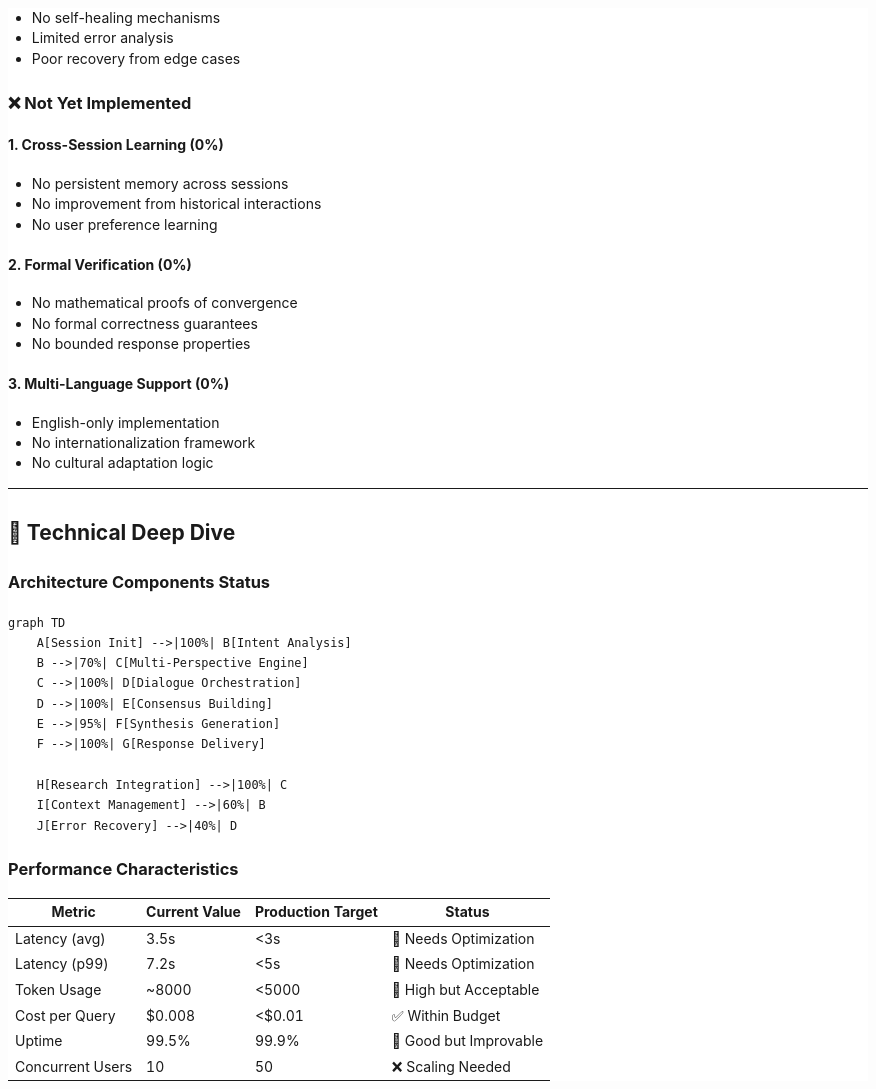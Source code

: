 - No self-healing mechanisms
- Limited error analysis
- Poor recovery from edge cases

### ❌ Not Yet Implemented

#### 1. **Cross-Session Learning (0%)**

- No persistent memory across sessions
- No improvement from historical interactions
- No user preference learning

#### 2. **Formal Verification (0%)**

- No mathematical proofs of convergence
- No formal correctness guarantees
- No bounded response properties

#### 3. **Multi-Language Support (0%)**

- English-only implementation
- No internationalization framework
- No cultural adaptation logic

______________________________________________________________________

## 🔬 Technical Deep Dive

### Architecture Components Status

```mermaid
graph TD
    A[Session Init] -->|100%| B[Intent Analysis]
    B -->|70%| C[Multi-Perspective Engine]
    C -->|100%| D[Dialogue Orchestration]
    D -->|100%| E[Consensus Building]
    E -->|95%| F[Synthesis Generation]
    F -->|100%| G[Response Delivery]

    H[Research Integration] -->|100%| C
    I[Context Management] -->|60%| B
    J[Error Recovery] -->|40%| D
```

### Performance Characteristics

| Metric           | Current Value | Production Target | Status                 |
| ---------------- | ------------- | ----------------- | ---------------------- |
| Latency (avg)    | 3.5s          | \<3s              | 🔄 Needs Optimization  |
| Latency (p99)    | 7.2s          | \<5s              | 🔄 Needs Optimization  |
| Token Usage      | ~8000         | \<5000            | 🔄 High but Acceptable |
| Cost per Query   | $0.008        | \<$0.01           | ✅ Within Budget       |
| Uptime           | 99.5%         | 99.9%             | 🔄 Good but Improvable |
| Concurrent Users | 10            | 50                | ❌ Scaling Needed      |

